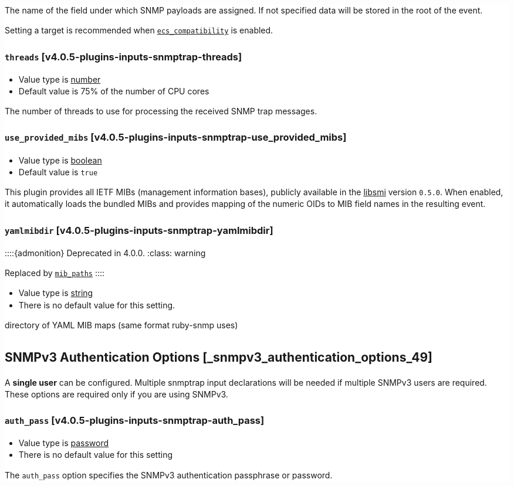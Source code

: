 The name of the field under which SNMP payloads are assigned. If not specified data will be stored in the root of the event.

Setting a target is recommended when [`ecs_compatibility`](v4-0-5-plugins-inputs-snmptrap.md#v4.0.5-plugins-inputs-snmptrap-ecs_compatibility) is enabled.


### `threads` [v4.0.5-plugins-inputs-snmptrap-threads]

* Value type is [number](logstash://reference/configuration-file-structure.md#number)
* Default value is 75% of the number of CPU cores

The number of threads to use for processing the received SNMP trap messages.


### `use_provided_mibs` [v4.0.5-plugins-inputs-snmptrap-use_provided_mibs]

* Value type is [boolean](logstash://reference/configuration-file-structure.md#boolean)
* Default value is `true`

This plugin provides all IETF MIBs (management information bases), publicly available in the [libsmi](https://www.ibr.cs.tu-bs.de/projects/libsmi) version `0.5.0`. When enabled, it automatically loads the bundled MIBs and provides mapping of the numeric OIDs to MIB field names in the resulting event.


### `yamlmibdir` [v4.0.5-plugins-inputs-snmptrap-yamlmibdir]

::::{admonition} Deprecated in 4.0.0.
:class: warning

Replaced by [`mib_paths`](v4-0-5-plugins-inputs-snmptrap.md#v4.0.5-plugins-inputs-snmptrap-mib_paths)
::::


* Value type is [string](logstash://reference/configuration-file-structure.md#string)
* There is no default value for this setting.

directory of YAML MIB maps  (same format ruby-snmp uses)



## SNMPv3 Authentication Options [_snmpv3_authentication_options_49]

A **single user** can be configured. Multiple snmptrap input declarations will be needed if multiple SNMPv3 users are required. These options are required only if you are using SNMPv3.

### `auth_pass` [v4.0.5-plugins-inputs-snmptrap-auth_pass]

* Value type is [password](logstash://reference/configuration-file-structure.md#password)
* There is no default value for this setting

The `auth_pass` option specifies the SNMPv3 authentication passphrase or password.
